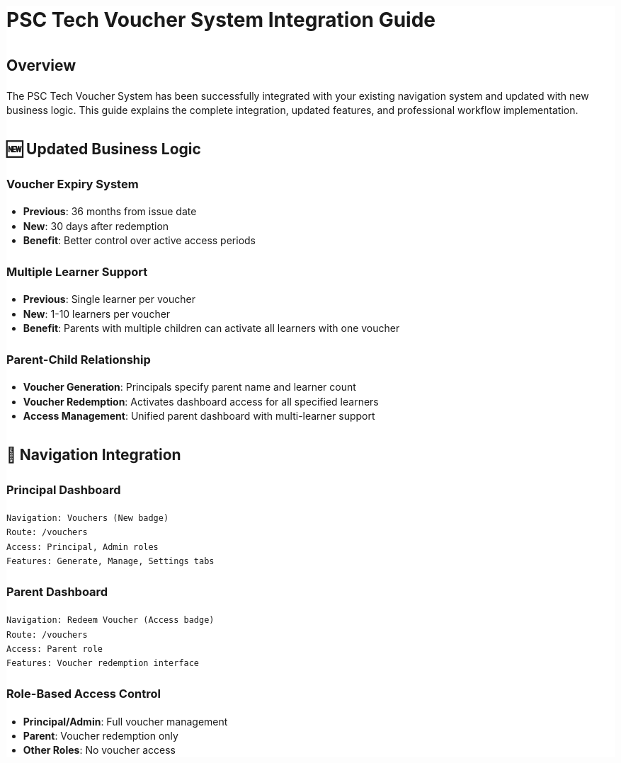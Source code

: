 # PSC Tech Voucher System Integration Guide

## Overview

The PSC Tech Voucher System has been successfully integrated with your existing navigation system and updated with new business logic. This guide explains the complete integration, updated features, and professional workflow implementation.

## 🆕 **Updated Business Logic**

### **Voucher Expiry System**
- **Previous**: 36 months from issue date
- **New**: 30 days after redemption
- **Benefit**: Better control over active access periods

### **Multiple Learner Support**
- **Previous**: Single learner per voucher
- **New**: 1-10 learners per voucher
- **Benefit**: Parents with multiple children can activate all learners with one voucher

### **Parent-Child Relationship**
- **Voucher Generation**: Principals specify parent name and learner count
- **Voucher Redemption**: Activates dashboard access for all specified learners
- **Access Management**: Unified parent dashboard with multi-learner support

## 🧭 **Navigation Integration**

### **Principal Dashboard**
```
Navigation: Vouchers (New badge)
Route: /vouchers
Access: Principal, Admin roles
Features: Generate, Manage, Settings tabs
```

### **Parent Dashboard**
```
Navigation: Redeem Voucher (Access badge)
Route: /vouchers
Access: Parent role
Features: Voucher redemption interface
```

### **Role-Based Access Control**
- **Principal/Admin**: Full voucher management
- **Parent**: Voucher redemption only
- **Other Roles**: No voucher access
